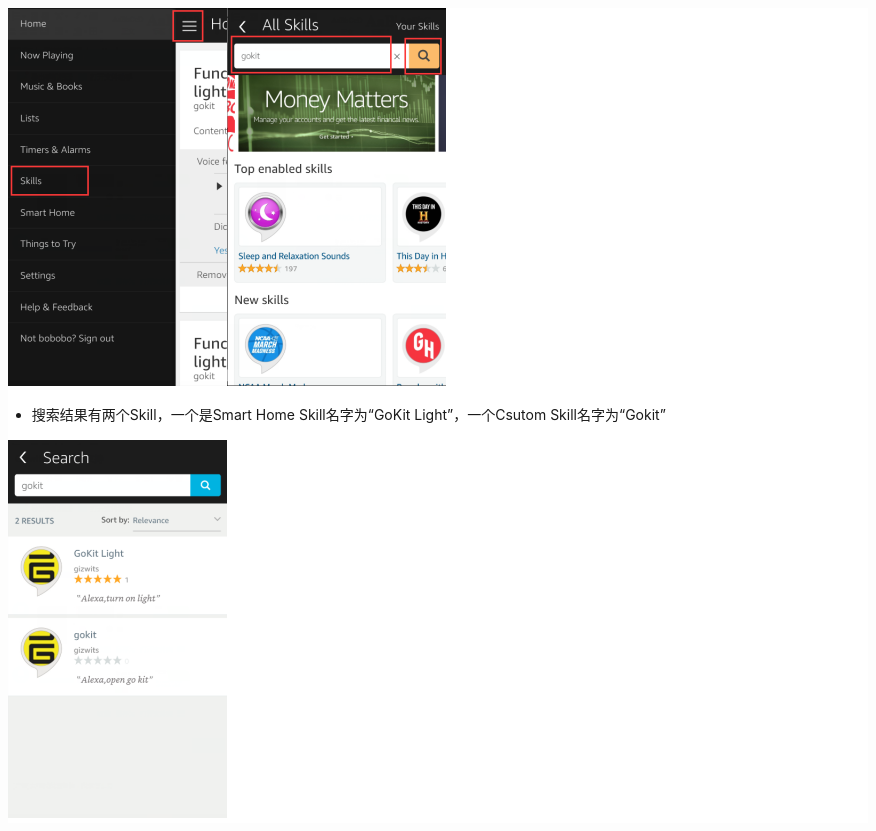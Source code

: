 ![Alt text](/assets/zh-cn/deviceDev/Gokit2/1490351196308.png)![Alt text](/assets/zh-cn/deviceDev/Gokit2/1490351200275.png)

* 搜索结果有两个Skill，一个是Smart Home Skill名字为“GoKit Light”，一个Csutom Skill名字为“Gokit”

![Alt text](/assets/zh-cn/deviceDev/Gokit2/1490351207107.png)
